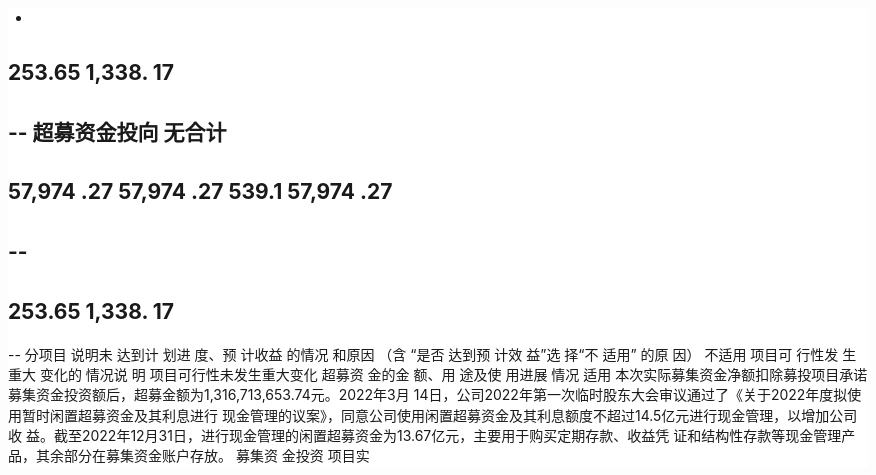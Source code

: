 -
253.65
1,338.
17
--
--
超募资金投向
无合计
--
57,974
.27
57,974
.27
539.1
57,974
.27
--
--
-
253.65
1,338.
17
--
--
分项目
说明未
达到计
划进
度、预
计收益
的情况
和原因
（含
“是否
达到预
计效
益”选
择“不
适用”
的原
因）
不适用
项目可
行性发
生重大
变化的
情况说
明
项目可行性未发生重大变化
超募资
金的金
额、用
途及使
用进展
情况
适用
本次实际募集资金净额扣除募投项目承诺募集资金投资额后，超募金额为1,316,713,653.74元。2022年3月
14日，公司2022年第一次临时股东大会审议通过了《关于2022年度拟使用暂时闲置超募资金及其利息进行
现金管理的议案》，同意公司使用闲置超募资金及其利息额度不超过14.5亿元进行现金管理，以增加公司收
益。截至2022年12月31日，进行现金管理的闲置超募资金为13.67亿元，主要用于购买定期存款、收益凭
证和结构性存款等现金管理产品，其余部分在募集资金账户存放。
募集资
金投资
项目实